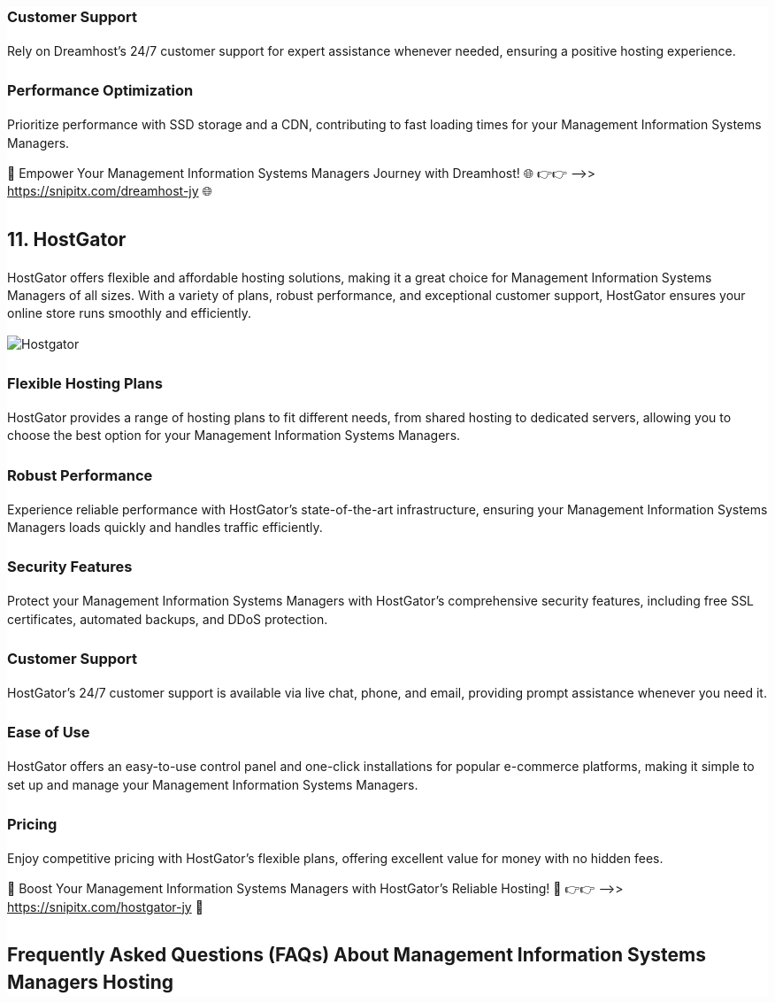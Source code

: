 ### Customer Support
Rely on Dreamhost’s 24/7 customer support for expert assistance whenever needed, ensuring a positive hosting experience.

### Performance Optimization
Prioritize performance with SSD storage and a CDN, contributing to fast loading times for your Management Information Systems Managers.

🚀 Empower Your Management Information Systems Managers Journey with Dreamhost! 🌐
👉👉 -->> https://snipitx.com/dreamhost-jy 🌐

## 11. HostGator

HostGator offers flexible and affordable hosting solutions, making it a great choice for Management Information Systems Managers of all sizes. With a variety of plans, robust performance, and exceptional customer support, HostGator ensures your online store runs smoothly and efficiently.

![Hostgator](https://i.imgur.com/SNC0dSu.jpeg "Hostgator Hosting")

### Flexible Hosting Plans
HostGator provides a range of hosting plans to fit different needs, from shared hosting to dedicated servers, allowing you to choose the best option for your Management Information Systems Managers.

### Robust Performance
Experience reliable performance with HostGator’s state-of-the-art infrastructure, ensuring your Management Information Systems Managers loads quickly and handles traffic efficiently.

### Security Features
Protect your Management Information Systems Managers with HostGator’s comprehensive security features, including free SSL certificates, automated backups, and DDoS protection.

### Customer Support
HostGator’s 24/7 customer support is available via live chat, phone, and email, providing prompt assistance whenever you need it.

### Ease of Use
HostGator offers an easy-to-use control panel and one-click installations for popular e-commerce platforms, making it simple to set up and manage your Management Information Systems Managers.

### Pricing
Enjoy competitive pricing with HostGator’s flexible plans, offering excellent value for money with no hidden fees.

🌟 Boost Your Management Information Systems Managers with HostGator’s Reliable Hosting! 🚀
👉👉 -->> https://snipitx.com/hostgator-jy 🚀

## Frequently Asked Questions (FAQs) About Management Information Systems Managers Hosting
